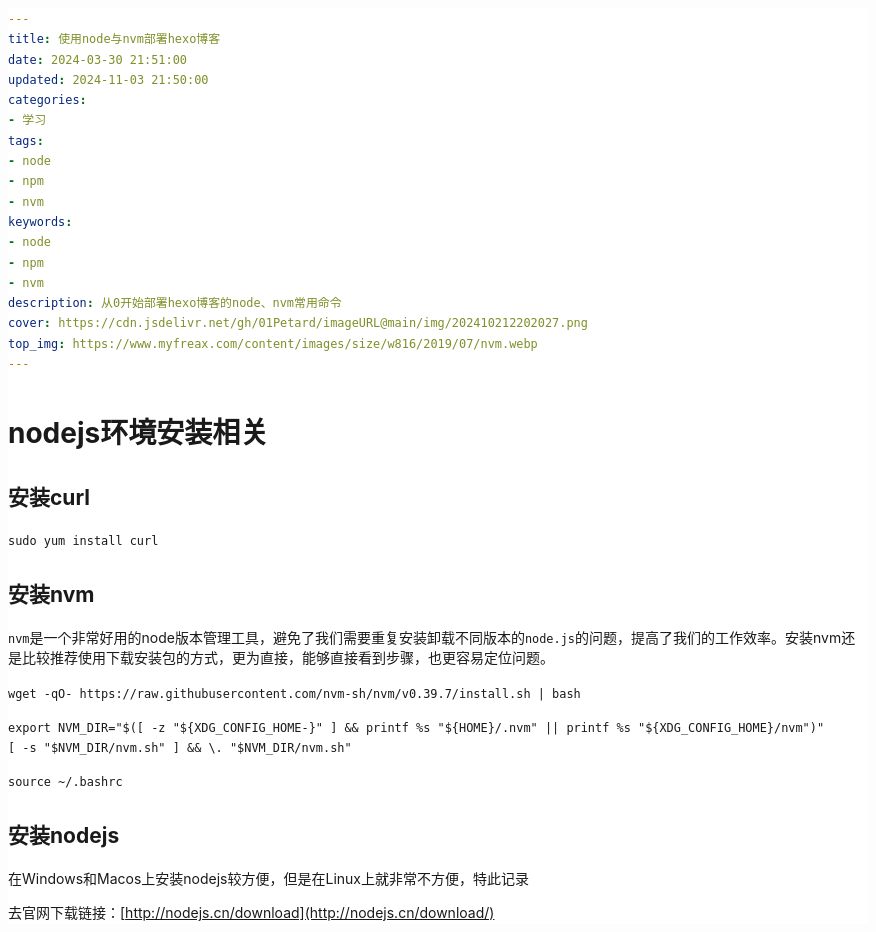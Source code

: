```yaml
---
title: 使用node与nvm部署hexo博客
date: 2024-03-30 21:51:00
updated: 2024-11-03 21:50:00
categories: 
- 学习
tags: 
- node
- npm
- nvm
keywords:
- node
- npm
- nvm
description: 从0开始部署hexo博客的node、nvm常用命令
cover: https://cdn.jsdelivr.net/gh/01Petard/imageURL@main/img/202410212202027.png
top_img: https://www.myfreax.com/content/images/size/w816/2019/07/nvm.webp
---
```


# nodejs环境安装相关

## 安装curl

```shell
sudo yum install curl
```

## 安装nvm

`nvm`是一个非常好用的node版本管理工具，避免了我们需要重复安装卸载不同版本的`node.js`的问题，提高了我们的工作效率。安装nvm还是比较推荐使用下载安装包的方式，更为直接，能够直接看到步骤，也更容易定位问题。

```shell
wget -qO- https://raw.githubusercontent.com/nvm-sh/nvm/v0.39.7/install.sh | bash
```

```shell
export NVM_DIR="$([ -z "${XDG_CONFIG_HOME-}" ] && printf %s "${HOME}/.nvm" || printf %s "${XDG_CONFIG_HOME}/nvm")"
[ -s "$NVM_DIR/nvm.sh" ] && \. "$NVM_DIR/nvm.sh" 
```

```shell
source ~/.bashrc
```

## 安装nodejs

在Windows和Macos上安装nodejs较方便，但是在Linux上就非常不方便，特此记录

去官网下载链接：[http://nodejs.cn/download](http://nodejs.cn/download/)

